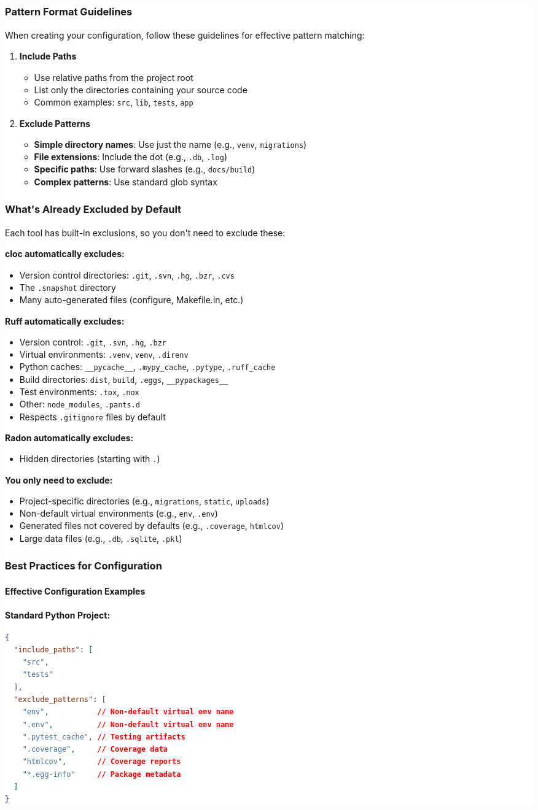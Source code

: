 ### Pattern Format Guidelines

When creating your configuration, follow these guidelines for effective pattern matching:

1. **Include Paths**
   - Use relative paths from the project root
   - List only the directories containing your source code
   - Common examples: `src`, `lib`, `tests`, `app`

2. **Exclude Patterns**
   - **Simple directory names**: Use just the name (e.g., `venv`, `migrations`)
   - **File extensions**: Include the dot (e.g., `.db`, `.log`)
   - **Specific paths**: Use forward slashes (e.g., `docs/build`)
   - **Complex patterns**: Use standard glob syntax

### What's Already Excluded by Default

Each tool has built-in exclusions, so you don't need to exclude these:

**cloc automatically excludes:**
- Version control directories: `.git`, `.svn`, `.hg`, `.bzr`, `.cvs`
- The `.snapshot` directory
- Many auto-generated files (configure, Makefile.in, etc.)

**Ruff automatically excludes:**
- Version control: `.git`, `.svn`, `.hg`, `.bzr`
- Virtual environments: `.venv`, `venv`, `.direnv`
- Python caches: `__pycache__`, `.mypy_cache`, `.pytype`, `.ruff_cache`
- Build directories: `dist`, `build`, `.eggs`, `__pypackages__`
- Test environments: `.tox`, `.nox`
- Other: `node_modules`, `.pants.d`
- Respects `.gitignore` files by default

**Radon automatically excludes:**
- Hidden directories (starting with `.`)

**You only need to exclude:**
- Project-specific directories (e.g., `migrations`, `static`, `uploads`)
- Non-default virtual environments (e.g., `env`, `.env`)
- Generated files not covered by defaults (e.g., `.coverage`, `htmlcov`)
- Large data files (e.g., `.db`, `.sqlite`, `.pkl`)

### Best Practices for Configuration

#### Effective Configuration Examples

**Standard Python Project:**
```json
{
  "include_paths": [
    "src",
    "tests"
  ],
  "exclude_patterns": [
    "env",           // Non-default virtual env name
    ".env",          // Non-default virtual env name
    ".pytest_cache", // Testing artifacts
    ".coverage",     // Coverage data
    "htmlcov",       // Coverage reports
    "*.egg-info"     // Package metadata
  ]
}
```
